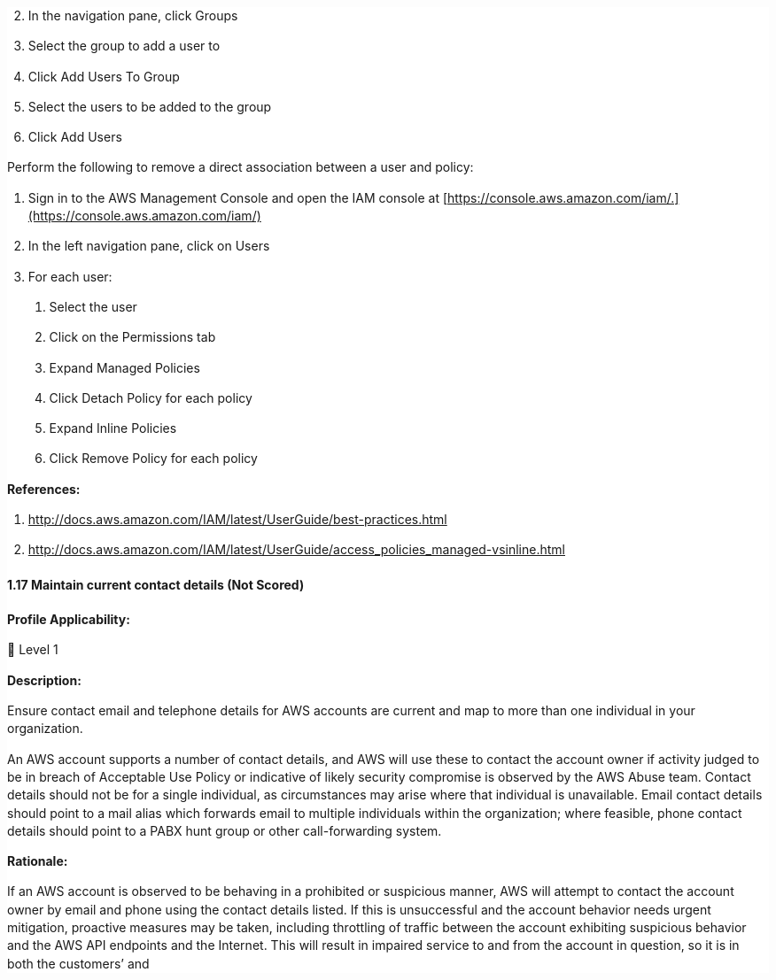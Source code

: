 2.  In the navigation pane, click Groups

3.  Select the group to add a user to

4.  Click Add Users To Group

5.  Select the users to be added to the group

6.  Click Add Users

Perform the following to remove a direct association between a user and policy:

1.  Sign in to the AWS Management Console and open the IAM console at
    [https://console.aws.amazon.com/iam/.](https://console.aws.amazon.com/iam/)

2.  In the left navigation pane, click on Users

3.  For each user:

    1.  Select the user

    2.  Click on the Permissions tab

    3.  Expand Managed Policies

    4.  Click Detach Policy for each policy

    5.  Expand Inline Policies

    6.  Click Remove Policy for each policy

**References:**

1.  [http://docs.aws.amazon.com/IAM/latest/UserGuide/best-practices.html
    ](http://docs.aws.amazon.com/IAM/latest/UserGuide/best-practices.html)

2.  [http://docs.aws.amazon.com/IAM/latest/UserGuide/access_policies_managed-vsinline.html
    ](http://docs.aws.amazon.com/IAM/latest/UserGuide/access_policies_managed-vs-inline.html)

#### 1.17 Maintain current contact details (Not Scored) 

**Profile Applicability:**

 Level 1

**Description:**

Ensure contact email and telephone details for AWS accounts are current and map
to more than one individual in your organization.

An AWS account supports a number of contact details, and AWS will use these to
contact the account owner if activity judged to be in breach of Acceptable Use
Policy or indicative of likely security compromise is observed by the AWS Abuse
team. Contact details should not be for a single individual, as circumstances
may arise where that individual is unavailable. Email contact details should
point to a mail alias which forwards email to multiple individuals within the
organization; where feasible, phone contact details should point to a PABX hunt
group or other call-forwarding system.

**Rationale:**

If an AWS account is observed to be behaving in a prohibited or suspicious
manner, AWS will attempt to contact the account owner by email and phone using
the contact details listed. If this is unsuccessful and the account behavior
needs urgent mitigation, proactive measures may be taken, including throttling
of traffic between the account exhibiting suspicious behavior and the AWS API
endpoints and the Internet. This will result in impaired service to and from the
account in question, so it is in both the customers’ and
